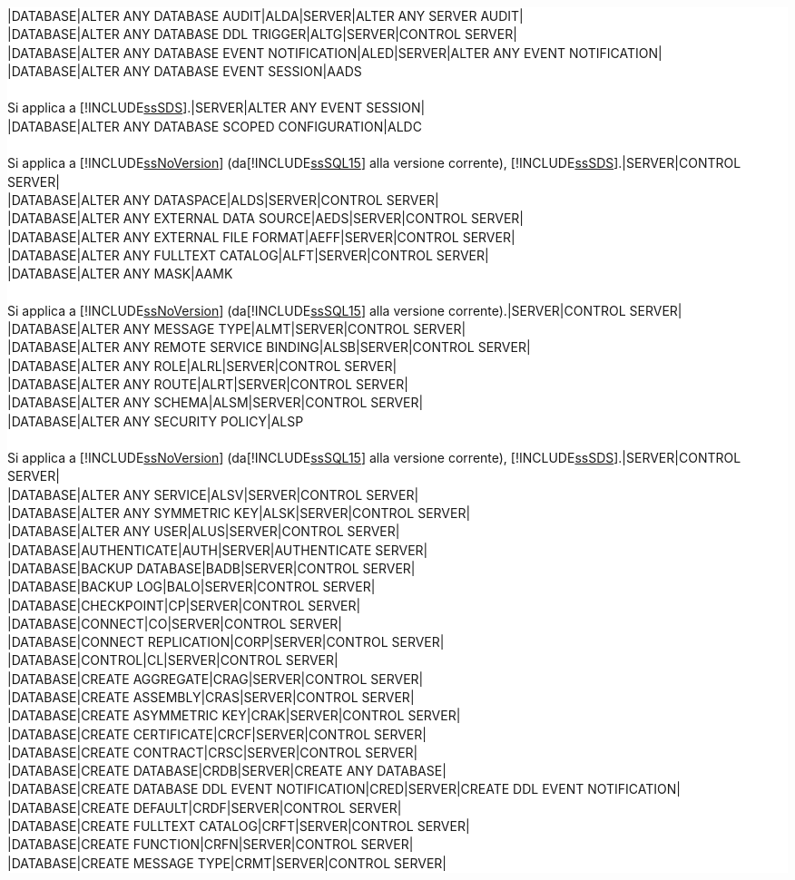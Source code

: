 |DATABASE|ALTER ANY DATABASE AUDIT|ALDA|SERVER|ALTER ANY SERVER AUDIT|  
|DATABASE|ALTER ANY DATABASE DDL TRIGGER|ALTG|SERVER|CONTROL SERVER|  
|DATABASE|ALTER ANY DATABASE EVENT NOTIFICATION|ALED|SERVER|ALTER ANY EVENT NOTIFICATION|  
|DATABASE|ALTER ANY DATABASE EVENT SESSION|AADS<br /><br /> Si applica a [!INCLUDE[ssSDS](../../includes/sssds-md.md)].|SERVER|ALTER ANY EVENT SESSION|  
|DATABASE|ALTER ANY DATABASE SCOPED CONFIGURATION|ALDC<br /><br /> Si applica a [!INCLUDE[ssNoVersion](../../includes/ssnoversion-md.md)] (da[!INCLUDE[ssSQL15](../../includes/sssql15-md.md)] alla versione corrente), [!INCLUDE[ssSDS](../../includes/sssds-md.md)].|SERVER|CONTROL SERVER|  
|DATABASE|ALTER ANY DATASPACE|ALDS|SERVER|CONTROL SERVER|  
|DATABASE|ALTER ANY EXTERNAL DATA SOURCE|AEDS|SERVER|CONTROL SERVER|  
|DATABASE|ALTER ANY EXTERNAL FILE FORMAT|AEFF|SERVER|CONTROL SERVER|  
|DATABASE|ALTER ANY FULLTEXT CATALOG|ALFT|SERVER|CONTROL SERVER|  
|DATABASE|ALTER ANY MASK|AAMK<br /><br /> Si applica a [!INCLUDE[ssNoVersion](../../includes/ssnoversion-md.md)] (da[!INCLUDE[ssSQL15](../../includes/sssql15-md.md)] alla versione corrente).|SERVER|CONTROL SERVER|  
|DATABASE|ALTER ANY MESSAGE TYPE|ALMT|SERVER|CONTROL SERVER|  
|DATABASE|ALTER ANY REMOTE SERVICE BINDING|ALSB|SERVER|CONTROL SERVER|  
|DATABASE|ALTER ANY ROLE|ALRL|SERVER|CONTROL SERVER|  
|DATABASE|ALTER ANY ROUTE|ALRT|SERVER|CONTROL SERVER|  
|DATABASE|ALTER ANY SCHEMA|ALSM|SERVER|CONTROL SERVER|  
|DATABASE|ALTER ANY SECURITY POLICY|ALSP<br /><br /> Si applica a [!INCLUDE[ssNoVersion](../../includes/ssnoversion-md.md)] (da[!INCLUDE[ssSQL15](../../includes/sssql15-md.md)] alla versione corrente), [!INCLUDE[ssSDS](../../includes/sssds-md.md)].|SERVER|CONTROL SERVER|  
|DATABASE|ALTER ANY SERVICE|ALSV|SERVER|CONTROL SERVER|  
|DATABASE|ALTER ANY SYMMETRIC KEY|ALSK|SERVER|CONTROL SERVER|  
|DATABASE|ALTER ANY USER|ALUS|SERVER|CONTROL SERVER|  
|DATABASE|AUTHENTICATE|AUTH|SERVER|AUTHENTICATE SERVER|  
|DATABASE|BACKUP DATABASE|BADB|SERVER|CONTROL SERVER|  
|DATABASE|BACKUP LOG|BALO|SERVER|CONTROL SERVER|  
|DATABASE|CHECKPOINT|CP|SERVER|CONTROL SERVER|  
|DATABASE|CONNECT|CO|SERVER|CONTROL SERVER|  
|DATABASE|CONNECT REPLICATION|CORP|SERVER|CONTROL SERVER|  
|DATABASE|CONTROL|CL|SERVER|CONTROL SERVER|  
|DATABASE|CREATE AGGREGATE|CRAG|SERVER|CONTROL SERVER|  
|DATABASE|CREATE ASSEMBLY|CRAS|SERVER|CONTROL SERVER|  
|DATABASE|CREATE ASYMMETRIC KEY|CRAK|SERVER|CONTROL SERVER|  
|DATABASE|CREATE CERTIFICATE|CRCF|SERVER|CONTROL SERVER|  
|DATABASE|CREATE CONTRACT|CRSC|SERVER|CONTROL SERVER|  
|DATABASE|CREATE DATABASE|CRDB|SERVER|CREATE ANY DATABASE|  
|DATABASE|CREATE DATABASE DDL EVENT NOTIFICATION|CRED|SERVER|CREATE DDL EVENT NOTIFICATION|  
|DATABASE|CREATE DEFAULT|CRDF|SERVER|CONTROL SERVER|  
|DATABASE|CREATE FULLTEXT CATALOG|CRFT|SERVER|CONTROL SERVER|  
|DATABASE|CREATE FUNCTION|CRFN|SERVER|CONTROL SERVER|  
|DATABASE|CREATE MESSAGE TYPE|CRMT|SERVER|CONTROL SERVER|  